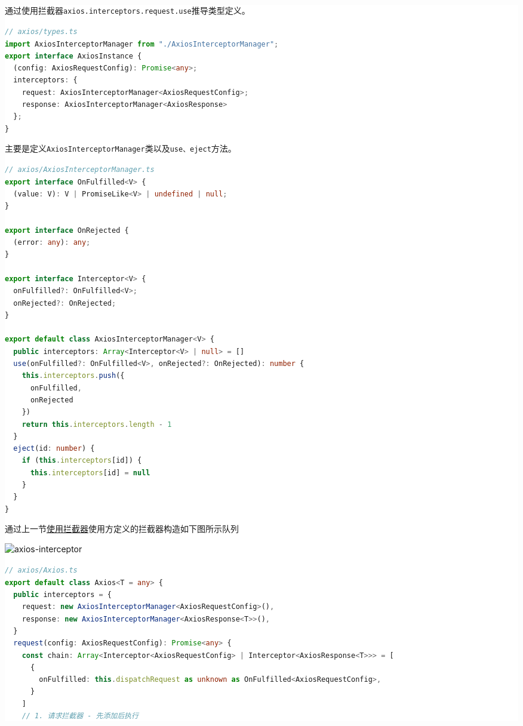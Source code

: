 通过使用拦截器`axios.interceptors.request.use`推导类型定义。
```ts
// axios/types.ts
import AxiosInterceptorManager from "./AxiosInterceptorManager";
export interface AxiosInstance {
  (config: AxiosRequestConfig): Promise<any>;
  interceptors: {
    request: AxiosInterceptorManager<AxiosRequestConfig>;
    response: AxiosInterceptorManager<AxiosResponse>
  };
}
```

主要是定义`AxiosInterceptorManager`类以及`use、eject`方法。
```ts
// axios/AxiosInterceptorManager.ts
export interface OnFulfilled<V> {
  (value: V): V | PromiseLike<V> | undefined | null;
}

export interface OnRejected {
  (error: any): any;
}

export interface Interceptor<V> {
  onFulfilled?: OnFulfilled<V>;
  onRejected?: OnRejected;
}

export default class AxiosInterceptorManager<V> {
  public interceptors: Array<Interceptor<V> | null> = []
  use(onFulfilled?: OnFulfilled<V>, onRejected?: OnRejected): number {
    this.interceptors.push({
      onFulfilled,
      onRejected
    })
    return this.interceptors.length - 1
  }
  eject(id: number) {
    if (this.interceptors[id]) {
      this.interceptors[id] = null
    }
  }
}

```

通过上一节[使用拦截器](#使用拦截器)使用方定义的拦截器构造如下图所示队列

![axios-interceptor](https://careteenl.github.io/images/%40careteen/axios/axios-interceptor.jpg)
```ts
// axios/Axios.ts
export default class Axios<T = any> {
  public interceptors = {
    request: new AxiosInterceptorManager<AxiosRequestConfig>(),
    response: new AxiosInterceptorManager<AxiosResponse<T>>(),
  }
  request(config: AxiosRequestConfig): Promise<any> {
    const chain: Array<Interceptor<AxiosRequestConfig> | Interceptor<AxiosResponse<T>>> = [
      {
        onFulfilled: this.dispatchRequest as unknown as OnFulfilled<AxiosRequestConfig>,
      }
    ]
    // 1. 请求拦截器 - 先添加后执行
```
